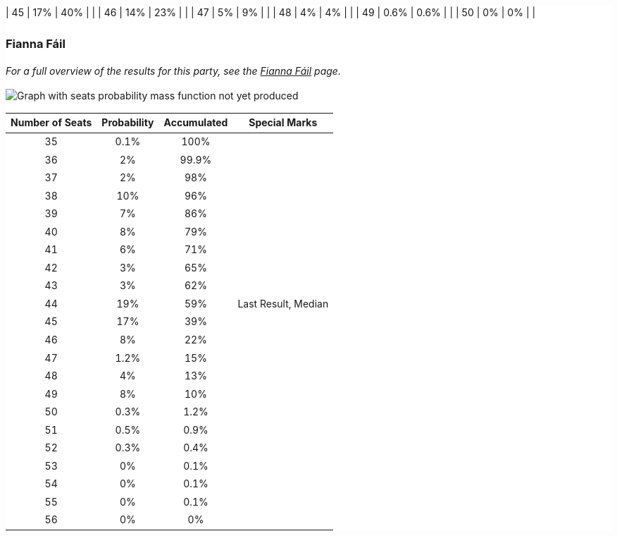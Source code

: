 | 45 | 17% | 40% |  |
| 46 | 14% | 23% |  |
| 47 | 5% | 9% |  |
| 48 | 4% | 4% |  |
| 49 | 0.6% | 0.6% |  |
| 50 | 0% | 0% |  |

### Fianna Fáil

*For a full overview of the results for this party, see the [Fianna Fáil](party-fiannafáil.html) page.*

![Graph with seats probability mass function not yet produced](2018-05-15-BehaviourandAttitudes-seats-pmf-fiannafáil.png "Seats Probability Mass Function")

| Number of Seats | Probability | Accumulated | Special Marks |
|:---------------:|:-----------:|:-----------:|:-------------:|
| 35 | 0.1% | 100% |  |
| 36 | 2% | 99.9% |  |
| 37 | 2% | 98% |  |
| 38 | 10% | 96% |  |
| 39 | 7% | 86% |  |
| 40 | 8% | 79% |  |
| 41 | 6% | 71% |  |
| 42 | 3% | 65% |  |
| 43 | 3% | 62% |  |
| 44 | 19% | 59% | Last Result, Median |
| 45 | 17% | 39% |  |
| 46 | 8% | 22% |  |
| 47 | 1.2% | 15% |  |
| 48 | 4% | 13% |  |
| 49 | 8% | 10% |  |
| 50 | 0.3% | 1.2% |  |
| 51 | 0.5% | 0.9% |  |
| 52 | 0.3% | 0.4% |  |
| 53 | 0% | 0.1% |  |
| 54 | 0% | 0.1% |  |
| 55 | 0% | 0.1% |  |
| 56 | 0% | 0% |  |

